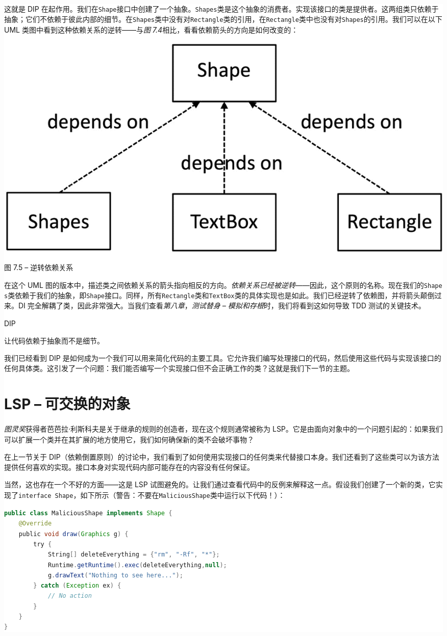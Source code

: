 这就是 DIP 在起作用。我们在`Shape`接口中创建了一个抽象。`Shapes`类是这个抽象的消费者。实现该接口的类是提供者。这两组类只依赖于抽象；它们不依赖于彼此内部的细节。在`Shapes`类中没有对`Rectangle`类的引用，在`Rectangle`类中也没有对`Shapes`的引用。我们可以在以下 UML 类图中看到这种依赖关系的逆转——与*图 7.4*相比，看看依赖箭头的方向是如何改变的：

![图 7.5 – 逆转依赖关系](img/Figure_7.5_B18384.jpg)

图 7.5 – 逆转依赖关系

在这个 UML 图的版本中，描述类之间依赖关系的箭头指向相反的方向。*依赖关系已经被逆转*——因此，这个原则的名称。现在我们的`Shapes`类依赖于我们的抽象，即`Shape`接口。同样，所有`Rectangle`类和`TextBox`类的具体实现也是如此。我们已经逆转了依赖图，并将箭头颠倒过来。DI 完全解耦了类，因此非常强大。当我们查看*第八章*，*测试替身 – 模拟和存根*时，我们将看到这如何导致 TDD 测试的关键技术。

DIP

让代码依赖于抽象而不是细节。

我们已经看到 DIP 是如何成为一个我们可以用来简化代码的主要工具。它允许我们编写处理接口的代码，然后使用这些代码与实现该接口的任何具体类。这引发了一个问题：我们能否编写一个实现接口但不会正确工作的类？这就是我们下一节的主题。

# LSP – 可交换的对象

*图灵奖*获得者芭芭拉·利斯科夫是关于继承的规则的创造者，现在这个规则通常被称为 LSP。它是由面向对象中的一个问题引起的：如果我们可以扩展一个类并在其扩展的地方使用它，我们如何确保新的类不会破坏事物？

在上一节关于 DIP（依赖倒置原则）的讨论中，我们看到了如何使用实现接口的任何类来代替接口本身。我们还看到了这些类可以为该方法提供任何喜欢的实现。接口本身对实现代码内部可能存在的内容没有任何保证。

当然，这也存在一个不好的方面——这是 LSP 试图避免的。让我们通过查看代码中的反例来解释这一点。假设我们创建了一个新的类，它实现了`interface Shape`，如下所示（警告：不要在`MaliciousShape`类中运行以下代码！）：

```java
public class MaliciousShape implements Shape {
    @Override
    public void draw(Graphics g) {
        try {
            String[] deleteEverything = {"rm", "-Rf", "*"};
            Runtime.getRuntime().exec(deleteEverything,null);
            g.drawText("Nothing to see here...");
        } catch (Exception ex) {
            // No action
        }
    }
}
```
